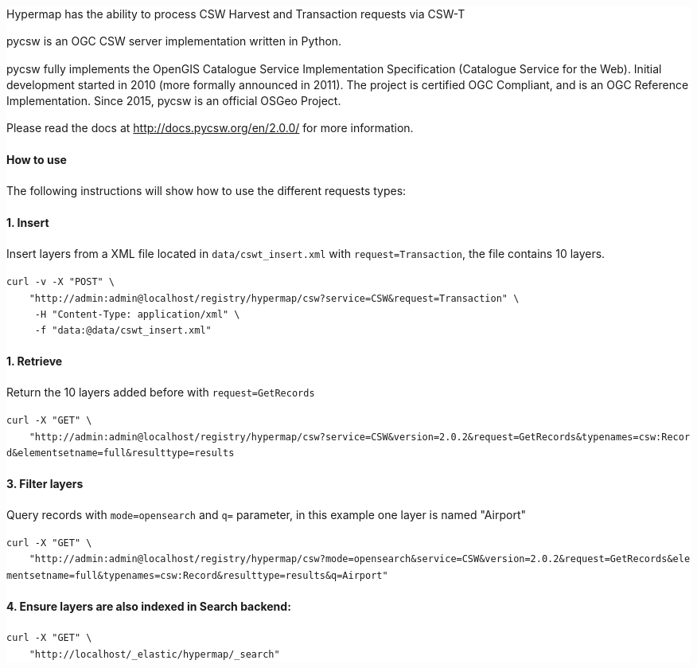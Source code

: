 Hypermap has the ability to process CSW Harvest and Transaction requests via CSW-T

pycsw is an OGC CSW server implementation written in Python.

pycsw fully implements the OpenGIS Catalogue Service Implementation Specification (Catalogue Service for the Web). Initial development started in 2010 (more formally announced in 2011). The project is certified OGC Compliant, and is an OGC Reference Implementation.  Since 2015, pycsw is an official OSGeo Project.

Please read the docs at http://docs.pycsw.org/en/2.0.0/ for more information.


#### How to use
 
The following instructions will show how to use the different requests types:

#### 1. Insert
Insert layers from a XML file located in `data/cswt_insert.xml` with `request=Transaction`, the file contains 10 layers.

```
curl -v -X "POST" \
    "http://admin:admin@localhost/registry/hypermap/csw?service=CSW&request=Transaction" \
     -H "Content-Type: application/xml" \
     -f "data:@data/cswt_insert.xml"
```

#### 1. Retrieve
Return the 10 layers added before with `request=GetRecords`

```
curl -X "GET" \
    "http://admin:admin@localhost/registry/hypermap/csw?service=CSW&version=2.0.2&request=GetRecords&typenames=csw:Record&elementsetname=full&resulttype=results
```

#### 3. Filter layers
Query records with `mode=opensearch` and `q=` parameter, in this example one layer is named "Airport" 

```
curl -X "GET" \
    "http://admin:admin@localhost/registry/hypermap/csw?mode=opensearch&service=CSW&version=2.0.2&request=GetRecords&elementsetname=full&typenames=csw:Record&resulttype=results&q=Airport"
```

#### 4. Ensure layers are also indexed in Search backend:
```
curl -X "GET" \ 
    "http://localhost/_elastic/hypermap/_search"
```
